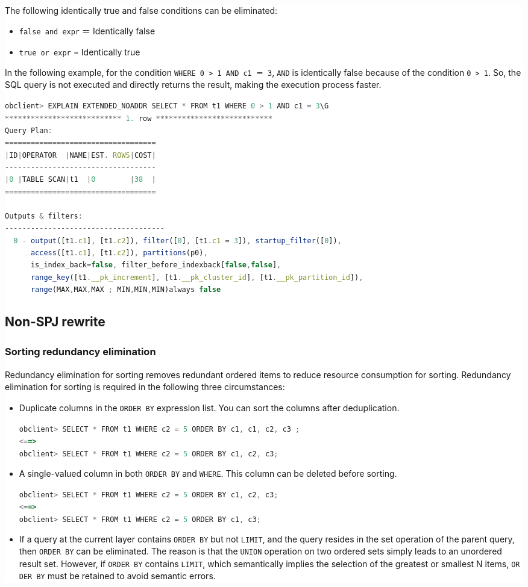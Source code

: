 The following identically true and false conditions can be eliminated:

* `false and expr` ＝ Identically false

* `true or expr` = Identically true

In the following example, for the condition `WHERE 0 > 1 AND c1 ＝ 3`, `AND` is identically false because of the condition `0 > 1`. So, the SQL query is not executed and directly returns the result, making the execution process faster.

```javascript
obclient> EXPLAIN EXTENDED_NOADDR SELECT * FROM t1 WHERE 0 > 1 AND c1 = 3\G
*************************** 1. row ***************************
Query Plan:
===================================
|ID|OPERATOR  |NAME|EST. ROWS|COST|
-----------------------------------
|0 |TABLE SCAN|t1  |0        |38  |
===================================

Outputs & filters:
-------------------------------------
  0 - output([t1.c1], [t1.c2]), filter([0], [t1.c1 = 3]), startup_filter([0]),
      access([t1.c1], [t1.c2]), partitions(p0),
      is_index_back=false, filter_before_indexback[false,false],
      range_key([t1.__pk_increment], [t1.__pk_cluster_id], [t1.__pk_partition_id]),
      range(MAX,MAX,MAX ; MIN,MIN,MIN)always false
```

## Non-SPJ rewrite

### Sorting redundancy elimination

Redundancy elimination for sorting removes redundant ordered items to reduce resource consumption for sorting. Redundancy elimination for sorting is required in the following three circumstances:

* Duplicate columns in the `ORDER BY` expression list. You can sort the columns after deduplication.

   ```javascript
   obclient> SELECT * FROM t1 WHERE c2 = 5 ORDER BY c1, c1, c2, c3 ;
   <==>
   obclient> SELECT * FROM t1 WHERE c2 = 5 ORDER BY c1, c2, c3;
   ```

* A single-valued column in both `ORDER BY` and `WHERE`. This column can be deleted before sorting.

   ```javascript
   obclient> SELECT * FROM t1 WHERE c2 = 5 ORDER BY c1, c2, c3;
   <==>
   obclient> SELECT * FROM t1 WHERE c2 = 5 ORDER BY c1, c3;
   ```

* If a query at the current layer contains `ORDER BY` but not `LIMIT`, and the query resides in the set operation of the parent query, then `ORDER BY` can be eliminated. The reason is that the `UNION` operation on two ordered sets simply leads to an unordered result set. However, if `ORDER BY` contains `LIMIT`, which semantically implies the selection of the greatest or smallest N items, `ORDER BY` must be retained to avoid semantic errors.
